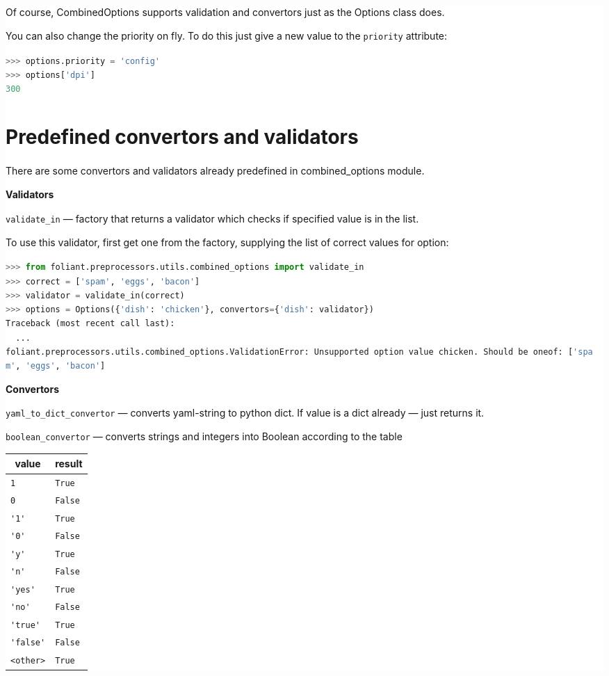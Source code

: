 Of course, CombinedOptions supports validation and convertors just as the Options class does.

You can also change the priority on fly. To do this just give a new value to the `priority` attribute:

```python
>>> options.priority = 'config'
>>> options['dpi']
300

```

# Predefined convertors and validators

There are some convertors and validators already predefined in combined_options module.

**Validators**

`validate_in` — factory that returns a validator which checks if specified value is in the list.

To use this validator, first get one from the factory, supplying the list of correct values for option:

```python
>>> from foliant.preprocessors.utils.combined_options import validate_in
>>> correct = ['spam', 'eggs', 'bacon']
>>> validator = validate_in(correct)
>>> options = Options({'dish': 'chicken'}, convertors={'dish': validator})
Traceback (most recent call last):
  ...
foliant.preprocessors.utils.combined_options.ValidationError: Unsupported option value chicken. Should be oneof: ['spam', 'eggs', 'bacon']

```

**Convertors**

`yaml_to_dict_convertor` — converts yaml-string to python dict. If value is a dict already — just returns it.

`boolean_convertor` — converts strings and integers into Boolean according to the table

value | result
----- | ------
`1` | `True`
`0` | `False`
`'1'` | `True`
`'0'` | `False`
`'y'` | `True`
`'n'` | `False`
`'yes'` | `True`
`'no'` | `False`
`'true'` | `True`
`'false'` | `False`
`<other>` | `True`